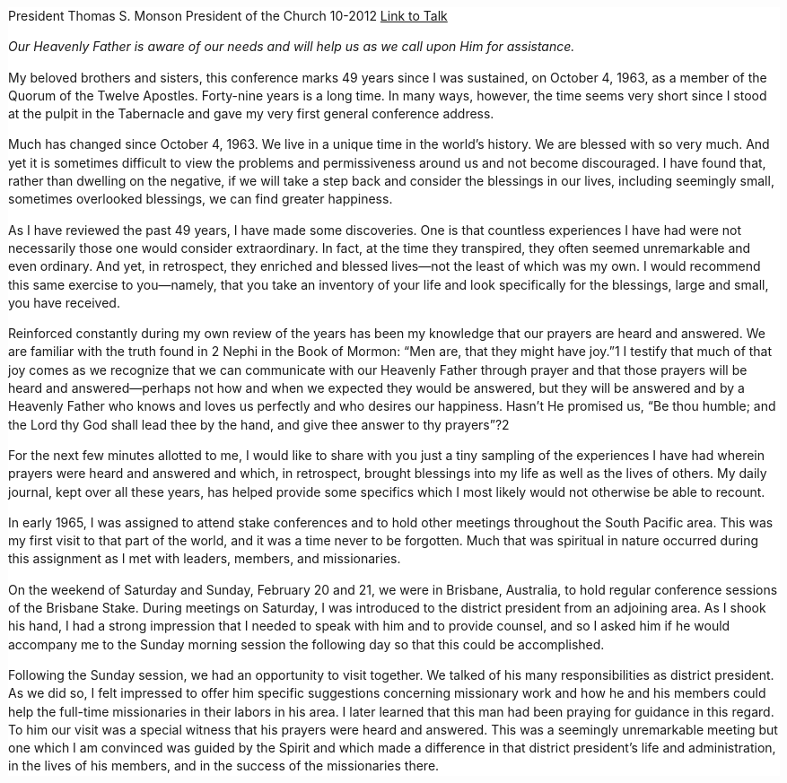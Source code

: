 President Thomas S. Monson
President of the Church
10-2012
[Link to Talk](https://www.churchofjesuschrist.org/study/general-conference/2012/10/consider-the-blessings?lang=eng)

_Our Heavenly Father is aware of our needs and will help us as we call upon Him for assistance._

My beloved brothers and sisters, this conference marks 49 years since I was sustained, on October 4, 1963, as a member of the Quorum of the Twelve Apostles. Forty-nine years is a long time. In many ways, however, the time seems very short since I stood at the pulpit in the Tabernacle and gave my very first general conference address.

Much has changed since October 4, 1963. We live in a unique time in the world’s history. We are blessed with so very much. And yet it is sometimes difficult to view the problems and permissiveness around us and not become discouraged. I have found that, rather than dwelling on the negative, if we will take a step back and consider the blessings in our lives, including seemingly small, sometimes overlooked blessings, we can find greater happiness.

As I have reviewed the past 49 years, I have made some discoveries. One is that countless experiences I have had were not necessarily those one would consider extraordinary. In fact, at the time they transpired, they often seemed unremarkable and even ordinary. And yet, in retrospect, they enriched and blessed lives—not the least of which was my own. I would recommend this same exercise to you—namely, that you take an inventory of your life and look specifically for the blessings, large and small, you have received.

Reinforced constantly during my own review of the years has been my knowledge that our prayers are heard and answered. We are familiar with the truth found in 2 Nephi in the Book of Mormon: “Men are, that they might have joy.”1 I testify that much of that joy comes as we recognize that we can communicate with our Heavenly Father through prayer and that those prayers will be heard and answered—perhaps not how and when we expected they would be answered, but they will be answered and by a Heavenly Father who knows and loves us perfectly and who desires our happiness. Hasn’t He promised us, “Be thou humble; and the Lord thy God shall lead thee by the hand, and give thee answer to thy prayers”?2

For the next few minutes allotted to me, I would like to share with you just a tiny sampling of the experiences I have had wherein prayers were heard and answered and which, in retrospect, brought blessings into my life as well as the lives of others. My daily journal, kept over all these years, has helped provide some specifics which I most likely would not otherwise be able to recount.

In early 1965, I was assigned to attend stake conferences and to hold other meetings throughout the South Pacific area. This was my first visit to that part of the world, and it was a time never to be forgotten. Much that was spiritual in nature occurred during this assignment as I met with leaders, members, and missionaries.

On the weekend of Saturday and Sunday, February 20 and 21, we were in Brisbane, Australia, to hold regular conference sessions of the Brisbane Stake. During meetings on Saturday, I was introduced to the district president from an adjoining area. As I shook his hand, I had a strong impression that I needed to speak with him and to provide counsel, and so I asked him if he would accompany me to the Sunday morning session the following day so that this could be accomplished.

Following the Sunday session, we had an opportunity to visit together. We talked of his many responsibilities as district president. As we did so, I felt impressed to offer him specific suggestions concerning missionary work and how he and his members could help the full-time missionaries in their labors in his area. I later learned that this man had been praying for guidance in this regard. To him our visit was a special witness that his prayers were heard and answered. This was a seemingly unremarkable meeting but one which I am convinced was guided by the Spirit and which made a difference in that district president’s life and administration, in the lives of his members, and in the success of the missionaries there.
